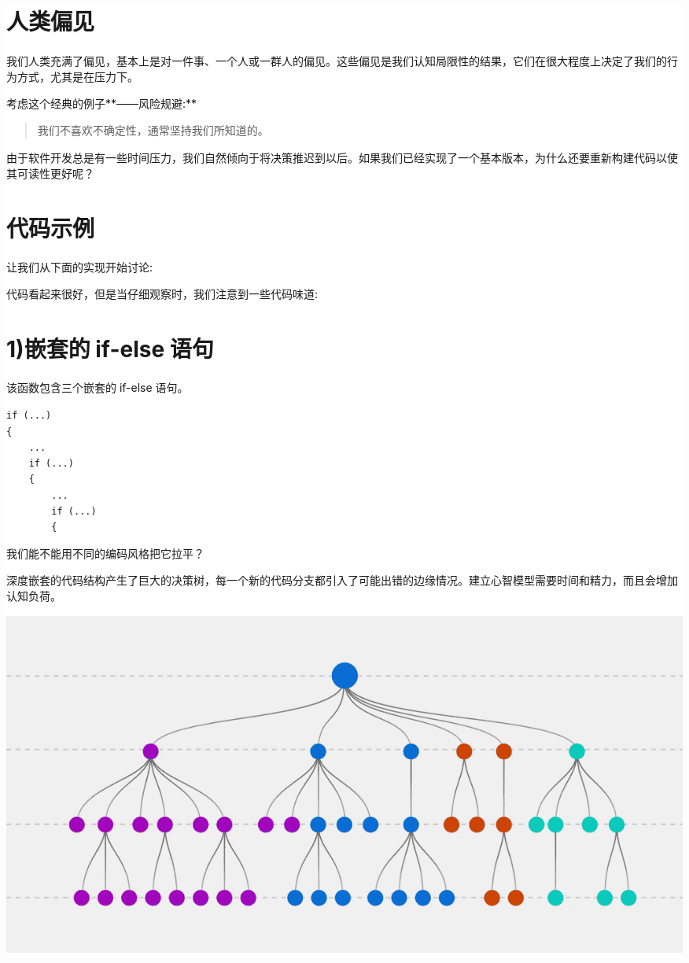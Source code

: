 # 人类偏见

我们人类充满了偏见，基本上是对一件事、一个人或一群人的偏见。这些偏见是我们认知局限性的结果，它们在很大程度上决定了我们的行为方式，尤其是在压力下。

考虑这个经典的例子**——风险规避:**

> 我们不喜欢不确定性，通常坚持我们所知道的。

由于软件开发总是有一些时间压力，我们自然倾向于将决策推迟到以后。如果我们已经实现了一个基本版本，为什么还要重新构建代码以使其可读性更好呢？

# 代码示例

让我们从下面的实现开始讨论:

代码看起来很好，但是当仔细观察时，我们注意到一些代码味道:

# **1)嵌套的 if-else 语句**

该函数包含三个嵌套的 if-else 语句。

```
if (...)
{
    ...
    if (...)
    {
        ...
        if (...)
        {
```

我们能不能用不同的编码风格把它拉平？

深度嵌套的代码结构产生了巨大的决策树，每一个新的代码分支都引入了可能出错的边缘情况。建立心智模型需要时间和精力，而且会增加认知负荷。

![](img/ecb77e175dd00e33748e9a24d3a59d2c.png)
